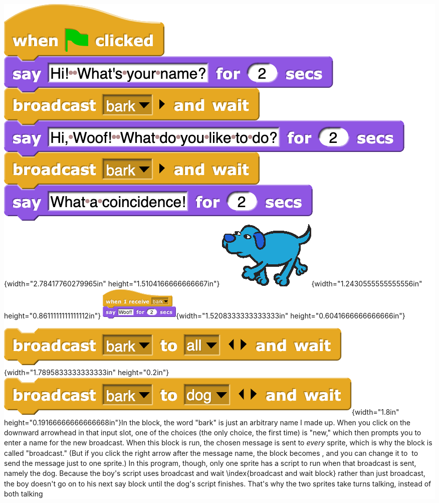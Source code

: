 ![](media/image42.png){width="2.78417760279965in"
height="1.5104166666666667in"}
![](media/image43.png){width="1.2430555555555556in"
height="0.8611111111111112in"}
![](media/image44.png){width="1.5208333333333333in"
height="0.6041666666666666in"}

![](media/image45.png){width="1.7895833333333333in"
height="0.2in"}![](media/image46.png){width="1.8in"
height="0.19166666666666668in"}In the block, the word "bark" is just an
arbitrary name I made up. When you click on the downward arrowhead in
that input slot, one of the choices (the only choice, the first time) is
"new," which then prompts you to enter a name for the new broadcast.
When this block is run, the chosen message is sent to *every* sprite,
which is why the block is called "broadcast." (But if you click the
right arrow after the message name, the block becomes , and you can
change it to  to send the message just to one sprite.) In this program,
though, only one sprite has a script to run when that broadcast is sent,
namely the dog. Because the boy's script uses broadcast and wait
\\index{broadcast and wait block} rather than just broadcast, the boy
doesn't go on to his next say block until the dog's script finishes.
That's why the two sprites take turns talking, instead of both talking